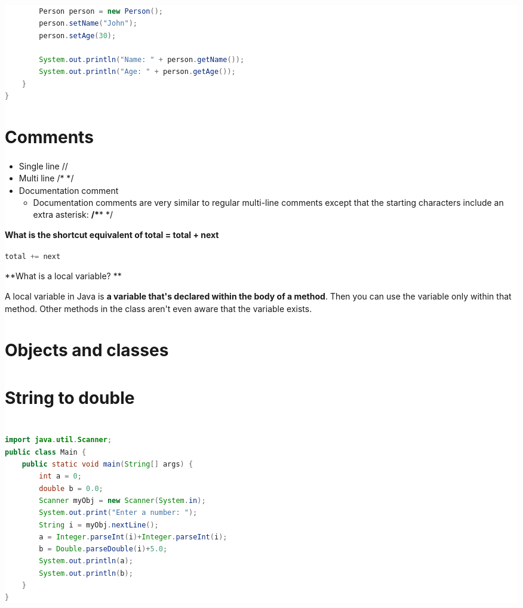 ```java
		Person person = new Person(); 
		person.setName("John"); 
		person.setAge(30); 

		System.out.println("Name: " + person.getName()); 
		System.out.println("Age: " + person.getAge()); 
	} 
}

```

# Comments

- Single line //
- Multi line /* */
- Documentation comment
  - Documentation comments are very similar to regular multi-line comments except that the starting characters include an extra asterisk: **/\****  */

**What is the shortcut equivalent of total = total + next**

```java
total += next
```

**What is a local variable? **

A local variable in Java is **a variable that's declared within the body of a method**. Then you can use the variable only within that method. Other methods in the class aren't even aware that the variable exists.

# Objects and classes

# String to double

```java

import java.util.Scanner;
public class Main {
    public static void main(String[] args) {
        int a = 0;
        double b = 0.0;
        Scanner myObj = new Scanner(System.in);
        System.out.print("Enter a number: ");
        String i = myObj.nextLine();
        a = Integer.parseInt(i)+Integer.parseInt(i);
        b = Double.parseDouble(i)+5.0;
        System.out.println(a);
        System.out.println(b);
    }
}
```
